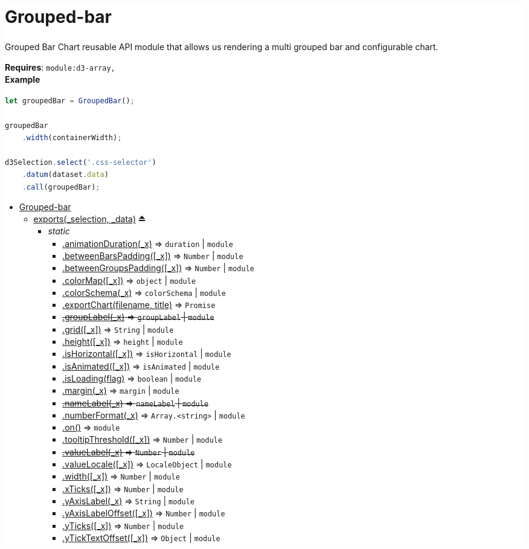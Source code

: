 <a name="module_Grouped-bar"></a>

# Grouped-bar
Grouped Bar Chart reusable API module that allows us
rendering a multi grouped bar and configurable chart.

**Requires**: <code>module:d3-array,</code>  
**Example**  
```js
let groupedBar = GroupedBar();

groupedBar
    .width(containerWidth);

d3Selection.select('.css-selector')
    .datum(dataset.data)
    .call(groupedBar);
```

* [Grouped-bar](#module_Grouped-bar)
    * [exports(_selection, _data)](#exp_module_Grouped-bar--exports) ⏏
        * _static_
            * [.animationDuration(_x)](#module_Grouped-bar--exports.animationDuration) ⇒ <code>duration</code> \| <code>module</code>
            * [.betweenBarsPadding([_x])](#module_Grouped-bar--exports.betweenBarsPadding) ⇒ <code>Number</code> \| <code>module</code>
            * [.betweenGroupsPadding([_x])](#module_Grouped-bar--exports.betweenGroupsPadding) ⇒ <code>Number</code> \| <code>module</code>
            * [.colorMap([_x])](#module_Grouped-bar--exports.colorMap) ⇒ <code>object</code> \| <code>module</code>
            * [.colorSchema(_x)](#module_Grouped-bar--exports.colorSchema) ⇒ <code>colorSchema</code> \| <code>module</code>
            * [.exportChart(filename, title)](#module_Grouped-bar--exports.exportChart) ⇒ <code>Promise</code>
            * ~~[.groupLabel(_x)](#module_Grouped-bar--exports.groupLabel) ⇒ <code>groupLabel</code> \| <code>module</code>~~
            * [.grid([_x])](#module_Grouped-bar--exports.grid) ⇒ <code>String</code> \| <code>module</code>
            * [.height([_x])](#module_Grouped-bar--exports.height) ⇒ <code>height</code> \| <code>module</code>
            * [.isHorizontal([_x])](#module_Grouped-bar--exports.isHorizontal) ⇒ <code>isHorizontal</code> \| <code>module</code>
            * [.isAnimated([_x])](#module_Grouped-bar--exports.isAnimated) ⇒ <code>isAnimated</code> \| <code>module</code>
            * [.isLoading(flag)](#module_Grouped-bar--exports.isLoading) ⇒ <code>boolean</code> \| <code>module</code>
            * [.margin(_x)](#module_Grouped-bar--exports.margin) ⇒ <code>margin</code> \| <code>module</code>
            * ~~[.nameLabel(_x)](#module_Grouped-bar--exports.nameLabel) ⇒ <code>nameLabel</code> \| <code>module</code>~~
            * [.numberFormat(_x)](#module_Grouped-bar--exports.numberFormat) ⇒ <code>Array.&lt;string&gt;</code> \| <code>module</code>
            * [.on()](#module_Grouped-bar--exports.on) ⇒ <code>module</code>
            * [.tooltipThreshold([_x])](#module_Grouped-bar--exports.tooltipThreshold) ⇒ <code>Number</code> \| <code>module</code>
            * ~~[.valueLabel(_x)](#module_Grouped-bar--exports.valueLabel) ⇒ <code>Number</code> \| <code>module</code>~~
            * [.valueLocale([_x])](#module_Grouped-bar--exports.valueLocale) ⇒ <code>LocaleObject</code> \| <code>module</code>
            * [.width([_x])](#module_Grouped-bar--exports.width) ⇒ <code>Number</code> \| <code>module</code>
            * [.xTicks([_x])](#module_Grouped-bar--exports.xTicks) ⇒ <code>Number</code> \| <code>module</code>
            * [.yAxisLabel(_x)](#module_Grouped-bar--exports.yAxisLabel) ⇒ <code>String</code> \| <code>module</code>
            * [.yAxisLabelOffset([_x])](#module_Grouped-bar--exports.yAxisLabelOffset) ⇒ <code>Number</code> \| <code>module</code>
            * [.yTicks([_x])](#module_Grouped-bar--exports.yTicks) ⇒ <code>Number</code> \| <code>module</code>
            * [.yTickTextOffset([_x])](#module_Grouped-bar--exports.yTickTextOffset) ⇒ <code>Object</code> \| <code>module</code>